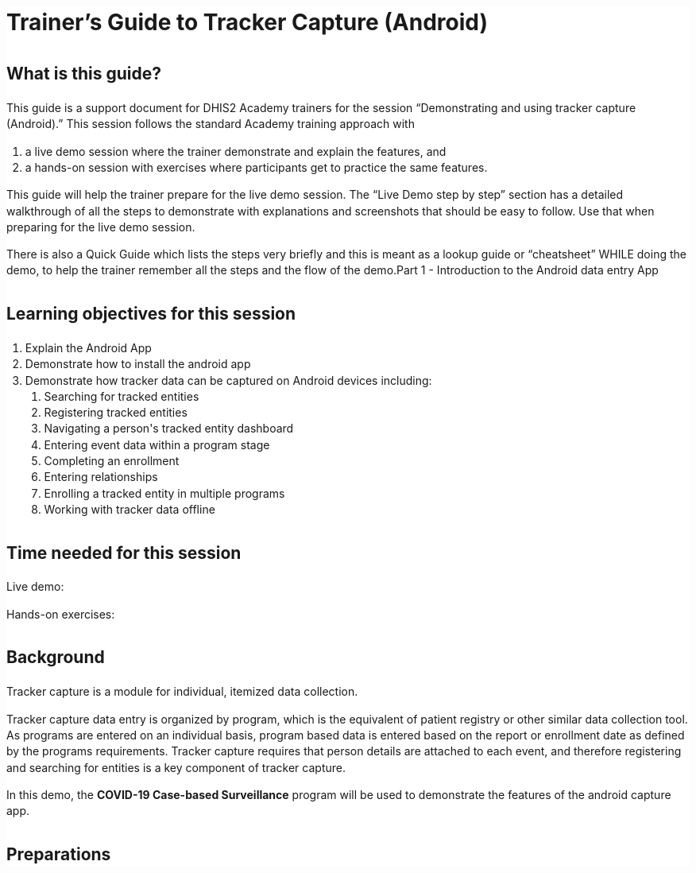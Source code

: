 # Trainer’s Guide to Tracker Capture (Android)

## What is this guide?

This guide is a support document for DHIS2 Academy trainers for the session “Demonstrating and using tracker capture (Android).” This session follows the standard Academy training approach with 
1) a live demo session where the trainer demonstrate and explain the features, and 
2) a hands-­on session with exercises where participants get to practice the same features.

 This guide will help the trainer prepare for the live demo session. The “Live Demo step by step” section has a detailed walkthrough of all the steps to demonstrate with explanations and screenshots that should be easy to follow. Use that when preparing for the live demo session.

 There is also a Quick Guide which lists the steps very briefly and this is meant as a lookup guide or “cheatsheet” WHILE doing the demo, to help the trainer remember all the steps and the flow of the demo.Part 1 - Introduction to the Android data entry App

## Learning objectives for this session

1. Explain the Android App
2. Demonstrate how to install the android app
3. Demonstrate how tracker data can be captured on Android devices including:
   1. Searching for tracked entities
   2. Registering tracked entities
   3. Navigating a person's tracked entity dashboard
   4. Entering event data within a program stage
   5. Completing an enrollment
   6. Entering relationships
   7. Enrolling a tracked entity in multiple programs
   8. Working with tracker data offline

## Time needed for this session

Live demo: 

Hands-on exercises: 

## Background

Tracker capture is a module for individual, itemized data collection.

Tracker capture data entry is organized by program, which is the equivalent of patient registry or other similar data collection tool. As programs are entered on an individual basis, program based data is entered based on the report or enrollment date as defined by the programs requirements. Tracker capture requires that person details are attached to each event, and therefore registering and searching for entities is a key component of tracker capture.

In this demo, the **COVID-19 Case-based Surveillance** program will be used to demonstrate the features of the android capture app.

## Preparations

